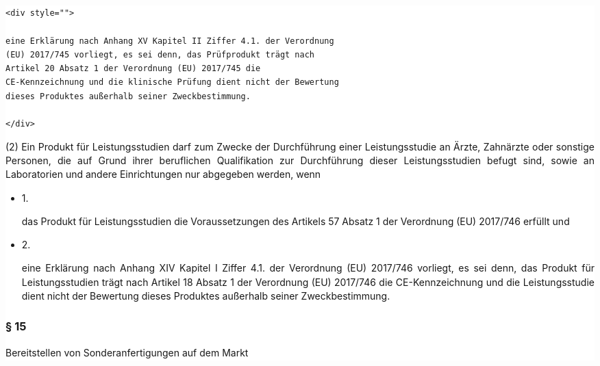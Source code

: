     <div style="">
    
    eine Erklärung nach Anhang XV Kapitel II Ziffer 4.1. der Verordnung
    (EU) 2017/745 vorliegt, es sei denn, das Prüfprodukt trägt nach
    Artikel 20 Absatz 1 der Verordnung (EU) 2017/745 die
    CE-Kennzeichnung und die klinische Prüfung dient nicht der Bewertung
    dieses Produktes außerhalb seiner Zweckbestimmung.
    
    </div>

</div>

<div class="jurAbsatz" style="text-align:justify;">

(2) Ein Produkt für Leistungsstudien darf zum Zwecke der Durchführung
einer Leistungsstudie an Ärzte, Zahnärzte oder sonstige Personen, die
auf Grund ihrer beruflichen Qualifikation zur Durchführung dieser
Leistungsstudien befugt sind, sowie an Laboratorien und andere
Einrichtungen nur abgegeben werden, wenn

  - 1\.
    
    <div style="">
    
    das Produkt für Leistungsstudien die Voraussetzungen des Artikels 57
    Absatz 1 der Verordnung (EU) 2017/746 erfüllt und
    
    </div>

  - 2\.
    
    <div style="">
    
    eine Erklärung nach Anhang XIV Kapitel I Ziffer 4.1. der Verordnung
    (EU) 2017/746 vorliegt, es sei denn, das Produkt für
    Leistungsstudien trägt nach Artikel 18 Absatz 1 der Verordnung (EU)
    2017/746 die CE-Kennzeichnung und die Leistungsstudie dient nicht
    der Bewertung dieses Produktes außerhalb seiner Zweckbestimmung.
    
    </div>

</div>

</div>

</div>

</div>

<span id="BJNR096010020BJNE001601377.html"></span>

### § 15  
Bereitstellen von Sonderanfertigungen auf dem Markt

<div>

<div class="jnhtml">

<div>

<div class="jurAbsatz" style="text-align:justify;">
